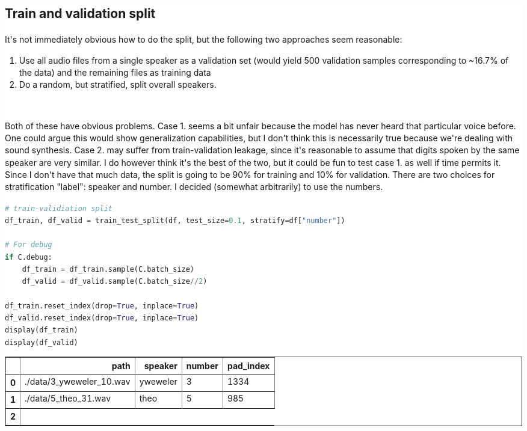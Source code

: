 </div>



## Train and validation split
It's not immediately obvious how to do the split, but the following two approaches seem reasonable:
<br>

1. Use all audio files from a single speaker as a validation set (would yield 500 validation samples corresponding to ~16.7% of the data) and the remaining files as training data
2. Do a random, but stratified, split overall speakers.

<br>

Both of these have obvious problems. Case 1. seems a bit unfair because the model has never heard that particular voice before. One could argue this would show generalization capabilities, but I don't think this is necessarily true because we're dealing with sound synthesis. Case 2. may suffer from train-validation leakage, since it's reasonable to assume that digits spoken by the same speaker are very similar. I do however think it's the best of the two, but it could be fun to test case 1. as well if time permits it.
Since I don't have that much data, the split is going to be 90% for training and 10% for validation. There are two choices for stratification "label": speaker and number. I decided (somewhat arbitrarily) to use the numbers.


```python
# train-validiation split
df_train, df_valid = train_test_split(df, test_size=0.1, stratify=df["number"])

# For debug
if C.debug:
    df_train = df_train.sample(C.batch_size)
    df_valid = df_valid.sample(C.batch_size//2)

df_train.reset_index(drop=True, inplace=True)
df_valid.reset_index(drop=True, inplace=True)
display(df_train)
display(df_valid)
```

<table border="1" class="dataframe">
  <thead>
    <tr style="text-align: right;">
      <th></th>
      <th>path</th>
      <th>speaker</th>
      <th>number</th>
      <th>pad_index</th>
    </tr>
  </thead>
  <tbody>
    <tr>
      <th>0</th>
      <td>./data/3_yweweler_10.wav</td>
      <td>yweweler</td>
      <td>3</td>
      <td>1334</td>
    </tr>
    <tr>
      <th>1</th>
      <td>./data/5_theo_31.wav</td>
      <td>theo</td>
      <td>5</td>
      <td>985</td>
    </tr>
    <tr>
      <th>2</th>